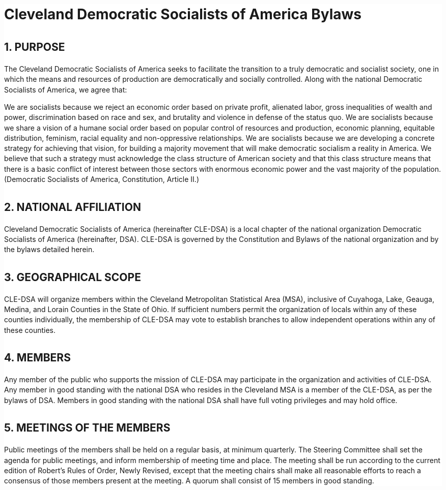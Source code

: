 # Cleveland Democratic Socialists of America Bylaws


## 1. PURPOSE

The Cleveland Democratic Socialists of America seeks to facilitate the transition to a truly democratic and socialist society, one in which the means and resources of production are democratically and socially controlled. Along with the national Democratic Socialists of America, we agree that:

We are socialists because we reject an economic order based on private profit, alienated labor, gross inequalities of wealth and power, discrimination based on race and sex, and brutality and violence in defense of the status quo. We are socialists because we share a vision of a humane social order based on popular control of resources and production, economic planning, equitable distribution, feminism, racial equality and non-oppressive relationships. We are socialists because we are developing a concrete strategy for achieving that vision, for building a majority movement that will make democratic socialism a reality in America. We believe that such a strategy must acknowledge the class structure of American society and that this class structure means that there is a basic conflict of interest between those sectors with enormous economic power and the vast majority of the population. (Democratic Socialists of America, Constitution, Article II.)


## 2. NATIONAL AFFILIATION

Cleveland Democratic Socialists of America (hereinafter CLE-DSA) is a local chapter of the national organization Democratic Socialists of America (hereinafter, DSA). CLE-DSA is governed by the Constitution and Bylaws of the national organization and by the bylaws detailed herein.


## 3. GEOGRAPHICAL SCOPE

CLE-DSA will organize members within the Cleveland Metropolitan Statistical Area (MSA), inclusive of Cuyahoga, Lake, Geauga, Medina, and Lorain Counties in the State of Ohio. If sufficient numbers permit the organization of locals within any of these counties individually, the membership of CLE-DSA may vote to establish branches to allow independent operations within any of these counties.


## 4. MEMBERS

Any member of the public who supports the mission of CLE-DSA may participate in the organization and activities of CLE-DSA. Any member in good standing with the national DSA who resides in the Cleveland MSA is a member of the CLE-DSA, as per the bylaws of DSA. Members in good standing with the national DSA shall have full voting privileges and may hold office.


## 5. MEETINGS OF THE MEMBERS
Public meetings of the members shall be held on a regular basis, at minimum quarterly. The Steering Committee shall set the agenda for public meetings, and inform membership of meeting time and place. The meeting shall be run according to the current edition of Robert’s Rules of Order, Newly Revised, except that the meeting chairs shall make all reasonable efforts to reach a consensus of those members present at the meeting. A quorum shall consist of 15 members in good standing.

